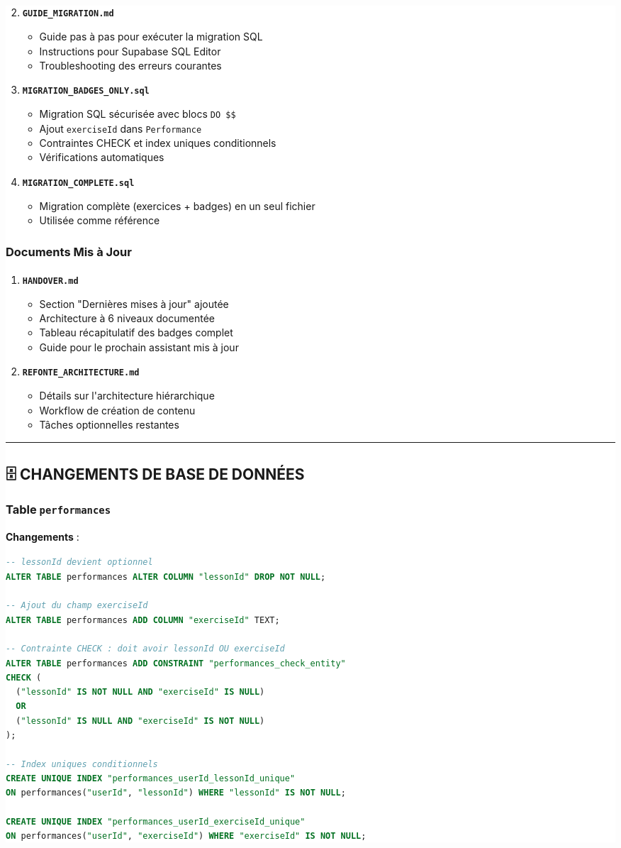 2. **`GUIDE_MIGRATION.md`**
   - Guide pas à pas pour exécuter la migration SQL
   - Instructions pour Supabase SQL Editor
   - Troubleshooting des erreurs courantes

3. **`MIGRATION_BADGES_ONLY.sql`**
   - Migration SQL sécurisée avec blocs `DO $$`
   - Ajout `exerciseId` dans `Performance`
   - Contraintes CHECK et index uniques conditionnels
   - Vérifications automatiques

4. **`MIGRATION_COMPLETE.sql`**
   - Migration complète (exercices + badges) en un seul fichier
   - Utilisée comme référence

### Documents Mis à Jour

1. **`HANDOVER.md`**
   - Section "Dernières mises à jour" ajoutée
   - Architecture à 6 niveaux documentée
   - Tableau récapitulatif des badges complet
   - Guide pour le prochain assistant mis à jour

2. **`REFONTE_ARCHITECTURE.md`**
   - Détails sur l'architecture hiérarchique
   - Workflow de création de contenu
   - Tâches optionnelles restantes

---

## 🗄️ CHANGEMENTS DE BASE DE DONNÉES

### Table `performances`

**Changements** :
```sql
-- lessonId devient optionnel
ALTER TABLE performances ALTER COLUMN "lessonId" DROP NOT NULL;

-- Ajout du champ exerciseId
ALTER TABLE performances ADD COLUMN "exerciseId" TEXT;

-- Contrainte CHECK : doit avoir lessonId OU exerciseId
ALTER TABLE performances ADD CONSTRAINT "performances_check_entity" 
CHECK (
  ("lessonId" IS NOT NULL AND "exerciseId" IS NULL) 
  OR 
  ("lessonId" IS NULL AND "exerciseId" IS NOT NULL)
);

-- Index uniques conditionnels
CREATE UNIQUE INDEX "performances_userId_lessonId_unique" 
ON performances("userId", "lessonId") WHERE "lessonId" IS NOT NULL;

CREATE UNIQUE INDEX "performances_userId_exerciseId_unique" 
ON performances("userId", "exerciseId") WHERE "exerciseId" IS NOT NULL;
```
